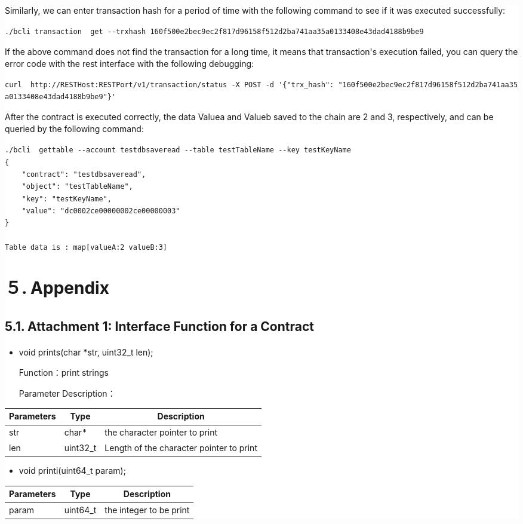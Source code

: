 ```
```

Similarly, we can enter transaction hash for a period of time with the following command to see if it was executed successfully:

```
./bcli transaction  get --trxhash 160f500e2bec9ec2f817d96158f512d2ba741aa35a0133408e43dad4188b9be9
```
If the above command does not find the transaction for a long time, it means that transaction's execution failed, you can query the error code with the rest interface with the following debugging:

```
curl  http://RESTHost:RESTPort/v1/transaction/status -X POST -d '{"trx_hash": "160f500e2bec9ec2f817d96158f512d2ba741aa35a0133408e43dad4188b9be9"}'
```
After the contract is executed correctly, the data Valuea and Valueb saved to the chain are 2 and 3, respectively, and can be queried by the following command:

```
./bcli  gettable --account testdbsaveread --table testTableName --key testKeyName
{
    "contract": "testdbsaveread",
    "object": "testTableName",
    "key": "testKeyName",
    "value": "dc0002ce00000002ce00000003"
}

Table data is : map[valueA:2 valueB:3] 
```



# ５. Appendix

## 5.1. Attachment 1: Interface Function for a Contract

- void prints(char *str, uint32_t len);

  Function：print strings

  Parameter Description：

| Parameters | Type     | Description                              |
| ---------- | -------- | ---------------------------------------- |
| str        | char*    | the character pointer to print           |
| len        | uint32_t | Length of the character pointer to print |

  

- void printi(uint64_t param);

| Parameters | Type     | Description             |
| ---------- | -------- | ----------------------- |
| param      | uint64_t | the integer to be print |

